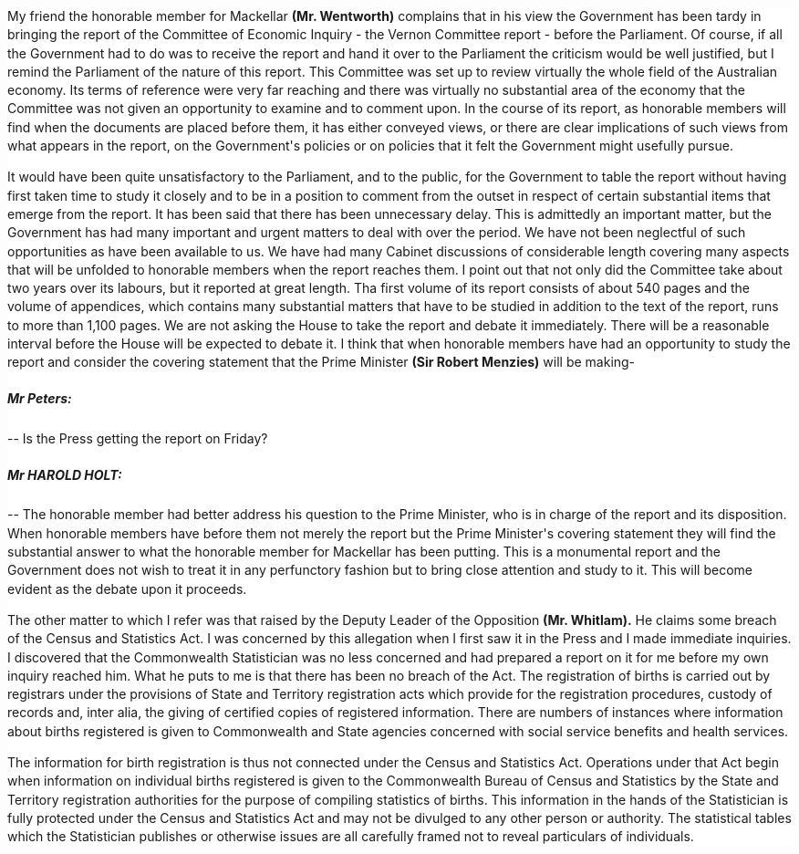 My friend the honorable member for Mackellar  **(Mr. Wentworth)**  complains that in his view the Government has been tardy in bringing the report of the Committee of Economic Inquiry - the Vernon Committee report - before the Parliament. Of course, if all the Government had to do was to receive the report and hand it over to the Parliament the criticism would be well justified, but I remind the Parliament of the nature of this report. This Committee was set up to review virtually the whole field of the Australian economy. Its terms of reference were very far reaching and there was virtually no substantial area of the economy that the Committee was not given an opportunity to examine and to comment upon. In the course of its report, as honorable members will find when the documents are placed before them, it has either conveyed views, or there are clear implications of such views from what appears in the report, on the Government's policies or on policies that it felt the Government might usefully pursue. 

It would have been quite unsatisfactory to the Parliament, and to the public, for the Government to table the report without having first taken time to study it closely and to be in a position to comment from the outset in respect of certain substantial items that emerge from the report. It has been said that there has been unnecessary delay. This is admittedly an important matter, but the Government has had many important and urgent matters to deal with over the period. We have not been neglectful of such opportunities as have been available to us. We have had many Cabinet discussions of considerable length covering many aspects that will be unfolded to honorable members when the report reaches them. I point out that not only did the Committee take about two years over its labours, but it reported at great length. Tha first volume of its report consists of about 540 pages and the volume of appendices, which contains many substantial matters that have to be studied in addition to the text of the report, runs to more than 1,100 pages. We are not asking the House to take the report and debate it immediately. There will be a reasonable interval before the House will be expected to debate it. I think that when honorable members have had an opportunity to study the report and consider the covering statement that the Prime Minister  **(Sir Robert Menzies)**  will be making- 

##### Mr Peters:

-- Is the Press getting the report on Friday? 

##### Mr HAROLD HOLT:

-- The honorable member had better address his question to the Prime Minister, who is in charge of the report and its disposition. When honorable members have before them not merely the report but the Prime Minister's covering statement they will find the substantial answer to what the honorable member for Mackellar has been putting. This is a monumental report and the Government does not wish to treat it in any perfunctory fashion but to bring close attention and study to it. This will become evident as the debate upon it proceeds. 

The other matter to which I refer was that raised by the  Deputy  Leader of the Opposition  **(Mr. Whitlam).**  He claims some breach of the Census and Statistics Act. I was concerned by this allegation when I first saw it in the Press and I made immediate inquiries. I discovered that the Commonwealth Statistician was no less concerned and had prepared a report on it for me before my own inquiry reached him. What he puts to me is that there has been no breach of the Act. The registration of births is carried out by registrars under the provisions of State and Territory registration acts which provide for the registration procedures, custody of records and, inter alia, the giving of certified copies of registered information. There are numbers of instances where information about births registered is given to Commonwealth and State agencies concerned with social service benefits and health services. 

The information for birth registration is thus not connected under the Census and Statistics Act. Operations under that Act begin when information on individual births registered is given to the Commonwealth Bureau of Census and Statistics by the State and Territory registration authorities for the purpose of compiling statistics of births. This information in the hands of the Statistician is fully protected under the Census and Statistics Act and may not be divulged to any other person or authority. The statistical tables which the Statistician publishes or otherwise issues are all carefully framed not to reveal particulars of individuals. 
